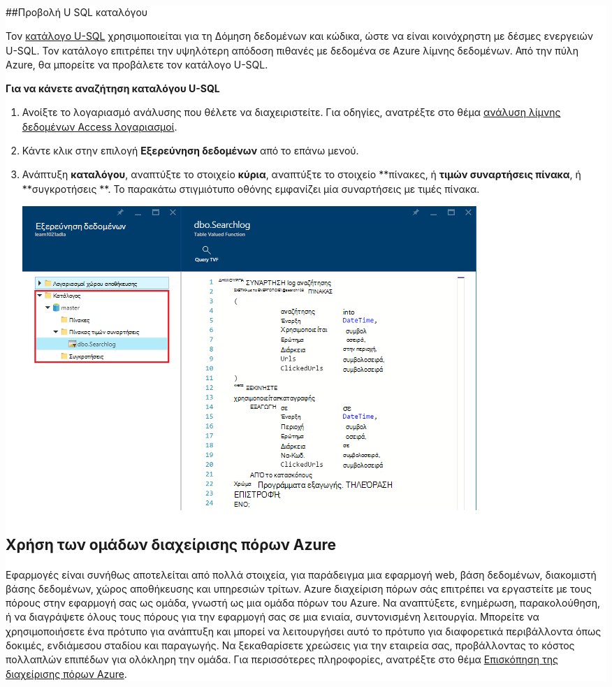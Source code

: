 ##<a name="view-u-sql-catalog"></a>Προβολή U SQL καταλόγου

Τον [κατάλογο U-SQL](data-lake-analytics-use-u-sql-catalog.md) χρησιμοποιείται για τη Δόμηση δεδομένων και κώδικα, ώστε να είναι κοινόχρηστη με δέσμες ενεργειών U-SQL. Τον κατάλογο επιτρέπει την υψηλότερη απόδοση πιθανές με δεδομένα σε Azure λίμνης δεδομένων. Από την πύλη Azure, θα μπορείτε να προβάλετε τον κατάλογο U-SQL.

**Για να κάνετε αναζήτηση καταλόγου U-SQL**

1. Ανοίξτε το λογαριασμό ανάλυσης που θέλετε να διαχειριστείτε. Για οδηγίες, ανατρέξτε στο θέμα [ανάλυση λίμνης δεδομένων Access λογαριασμοί](#access-adla-account).
2. Κάντε κλικ στην επιλογή **Εξερεύνηση δεδομένων** από το επάνω μενού.
3. Ανάπτυξη **καταλόγου**, αναπτύξτε το στοιχείο **κύρια**, αναπτύξτε το στοιχείο **πίνακες, ή **τιμών συναρτήσεις πίνακα**, ή **συγκροτήσεις **. Το παρακάτω στιγμιότυπο οθόνης εμφανίζει μία συναρτήσεις με τιμές πίνακα.

    ![Azure δεδομένων λίμνης ανάλυσης δεδομένων Εξερεύνηση χώρου αποθήκευσης λογαριασμού](./media/data-lake-analytics-manage-use-portal/data-lake-analytics-explore-catalog.png)




## <a name="use-azure-resource-manager-groups"></a>Χρήση των ομάδων διαχείρισης πόρων Azure

Εφαρμογές είναι συνήθως αποτελείται από πολλά στοιχεία, για παράδειγμα μια εφαρμογή web, βάση δεδομένων, διακομιστή βάσης δεδομένων, χώρος αποθήκευσης και υπηρεσιών τρίτων. Azure διαχείριση πόρων σάς επιτρέπει να εργαστείτε με τους πόρους στην εφαρμογή σας ως ομάδα, γνωστή ως μια ομάδα πόρων του Azure. Να αναπτύξετε, ενημέρωση, παρακολούθηση, ή να διαγράψετε όλους τους πόρους για την εφαρμογή σας σε μια ενιαία, συντονισμένη λειτουργία. Μπορείτε να χρησιμοποιήσετε ένα πρότυπο για ανάπτυξη και μπορεί να λειτουργήσει αυτό το πρότυπο για διαφορετικά περιβάλλοντα όπως δοκιμές, ενδιάμεσου σταδίου και παραγωγής. Να ξεκαθαρίσετε χρεώσεις για την εταιρεία σας, προβάλλοντας το κόστος πολλαπλών επιπέδων για ολόκληρη την ομάδα. Για περισσότερες πληροφορίες, ανατρέξτε στο θέμα [Επισκόπηση της διαχείρισης πόρων Azure](../azure-resource-manager/resource-group-overview.md). 
